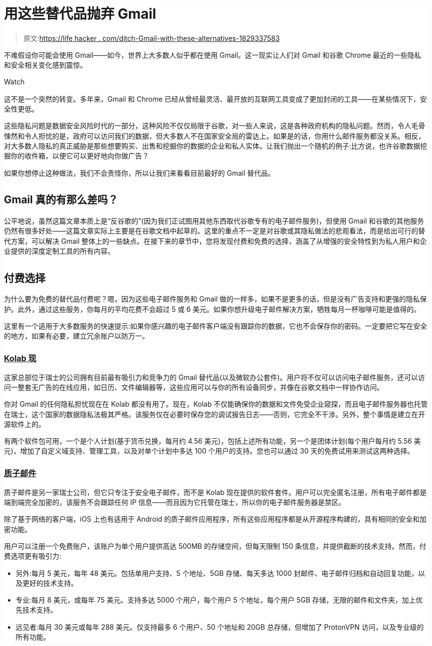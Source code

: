 # 用这些替代品抛弃 Gmail

> 原文:[https://life hacker . com/ditch-Gmail-with-these-alternatives-1829337583](https://lifehacker.com/ditch-gmail-with-these-alternatives-1829337583)

不难假设你可能会使用 Gmail——如今，世界上大多数人似乎都在使用 Gmail。这一现实让人们对 Gmail 和谷歌 Chrome 最近的一些隐私和安全相关变化感到震惊。

Watch

这不是一个突然的转变。多年来，Gmail 和 Chrome 已经从曾经最灵活、最开放的互联网工具变成了更加封闭的工具——在某些情况下，安全性更低。

这些隐私问题是数据安全风险时代的一部分，这种风险不仅仅局限于谷歌，对一些人来说，这是各种政府机构的隐私问题。然而，令人毛骨悚然和令人担忧的是，政府可以访问我们的数据，但大多数人不在国家安全局的雷达上。如果是的话，你用什么邮件服务都没关系。相反，对大多数人隐私的真正威胁是那些想要购买、出售和挖掘你的数据的企业和私人实体。让我们抛出一个随机的例子:比方说，也许谷歌数据挖掘你的收件箱，以便它可以更好地向你做广告？

如果你想停止这种做法，我们不会责怪你，所以让我们来看看目前最好的 Gmail 替代品。

## Gmail 真的有那么差吗？

公平地说，虽然这篇文章本质上是“反谷歌的”(因为我们正试图用其他东西取代谷歌专有的电子邮件服务)，但使用 Gmail 和谷歌的其他服务仍然有很多好处——这篇文章实际上主要是在谷歌文档中起草的。这里的重点不一定是对谷歌或其隐私做法的悲观看法，而是给出可行的替代方案，可以解决 Gmail 整体上的一些缺点。在接下来的章节中，您将发现付费和免费的选择，涵盖了从增强的安全特性到为私人用户和企业提供的深度定制工具的所有内容。

## 付费选择

为什么要为免费的替代品付费呢？嗯，因为这些电子邮件服务和 Gmail 做的一样多，如果不是更多的话，但是没有广告支持和更强的隐私保护。此外，通过这些服务，你每月的平均花费不会超过 5 或 6 美元。如果你想升级电子邮件解决方案，牺牲每月一杯咖啡可能是值得的。

这里有一个适用于大多数服务的快速提示:如果你感兴趣的电子邮件客户端没有跟踪你的数据，它也不会保存你的密码。一定要把它写在安全的地方，如果有必要，建立冗余账户以防万一。

### [Kolab 现](https://kolabnow.com/)

这家总部位于瑞士的公司拥有目前最有吸引力和竞争力的 Gmail 替代品(以及微软办公套件)。用户将不仅可以访问电子邮件服务，还可以访问一整套无广告的在线应用，如日历、文件编辑器等，这些应用可以与你的所有设备同步，并像在谷歌文档中一样协作访问。

你对 Gmail 的任何隐私担忧现在在 Kolab 都没有用了。现在，Kolab 不仅能确保你的数据和文件免受企业窥探，而且电子邮件服务器也托管在瑞士，这个国家的数据隐私法极其严格。该服务仅在必要时保存您的调试报告日志——否则，它完全不干涉。另外，整个事情是建立在开源软件上的。

有两个软件包可用，一个是个人计划(基于货币兑换，每月约 4.56 美元)，包括上述所有功能，另一个是团体计划(每个用户每月约 5.56 美元)，增加了自定义域支持、管理工具，以及对单个计划中多达 100 个用户的支持。您也可以通过 30 天的免费试用来测试这两种选择。

### [质子邮件](https://protonmail.com/)

质子邮件是另一家瑞士公司，但它只专注于安全电子邮件，而不是 Kolab 现在提供的软件套件。用户可以完全匿名注册，所有电子邮件都是端到端完全加密的，该服务不会跟踪任何 IP 信息——而且因为它托管在瑞士，所以你的电子邮件服务器是禁区。

除了基于网络的客户端，iOS 上也有适用于 Android 的质子邮件应用程序，所有这些应用程序都是从开源程序构建的，具有相同的安全和加密功能。

用户可以注册一个免费账户，该账户为单个用户提供高达 500MB 的存储空间，但每天限制 150 条信息，并提供截断的技术支持。然而，付费选项更有吸引力:

*   另外:每月 5 美元，每年 48 美元。包括单用户支持、5 个地址、5GB 存储、每天多达 1000 封邮件、电子邮件归档和自动回复功能，以及更好的技术支持。

*   专业:每月 8 美元，或每年 75 美元。支持多达 5000 个用户，每个用户 5 个地址，每个用户 5GB 存储，无限的邮件和文件夹，加上优先技术支持。

*   远见者:每月 30 美元或每年 288 美元。仅支持最多 6 个用户、50 个地址和 20GB 总存储，但增加了 ProtonVPN 访问，以及专业级的所有功能。

